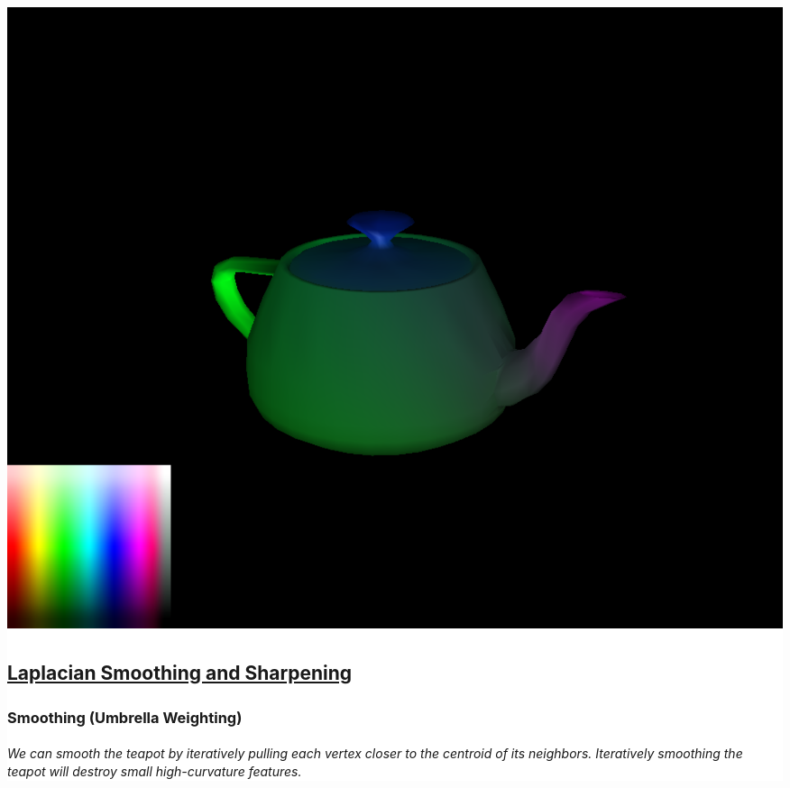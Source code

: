 <img src="img/teapot-coloring.png" width="100%">

## [Laplacian Smoothing and Sharpening](http://www.ctralie.com/Teaching/COMPSCI290/Assignments/Group3_LaplacianMesh/#sharpening)

### Smoothing (Umbrella Weighting)

*We can smooth the teapot by iteratively pulling each vertex closer to the centroid of its neighbors. Iteratively smoothing the teapot will destroy small high-curvature features.*
